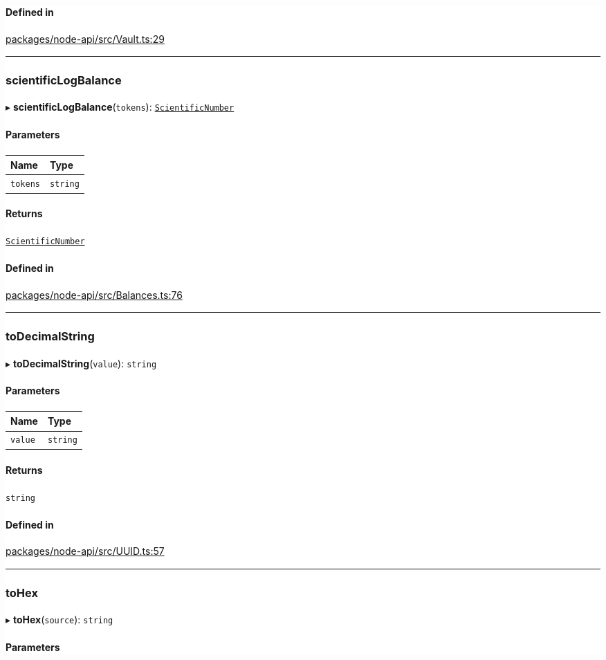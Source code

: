 #### Defined in

[packages/node-api/src/Vault.ts:29](https://github.com/logion-network/logion-api/blob/main/packages/node-api/src/Vault.ts#L29)

___

### scientificLogBalance

▸ **scientificLogBalance**(`tokens`): [`ScientificNumber`](../classes/Node_API.ScientificNumber.md)

#### Parameters

| Name | Type |
| :------ | :------ |
| `tokens` | `string` |

#### Returns

[`ScientificNumber`](../classes/Node_API.ScientificNumber.md)

#### Defined in

[packages/node-api/src/Balances.ts:76](https://github.com/logion-network/logion-api/blob/main/packages/node-api/src/Balances.ts#L76)

___

### toDecimalString

▸ **toDecimalString**(`value`): `string`

#### Parameters

| Name | Type |
| :------ | :------ |
| `value` | `string` |

#### Returns

`string`

#### Defined in

[packages/node-api/src/UUID.ts:57](https://github.com/logion-network/logion-api/blob/main/packages/node-api/src/UUID.ts#L57)

___

### toHex

▸ **toHex**(`source`): `string`

#### Parameters

